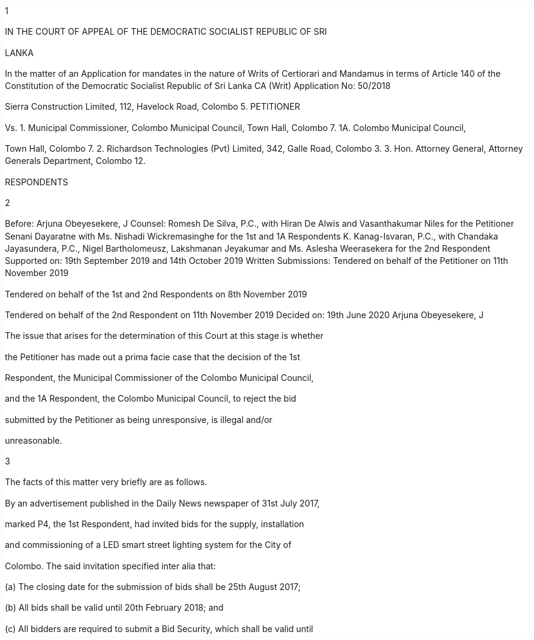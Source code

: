 1

IN THE COURT OF APPEAL OF THE DEMOCRATIC SOCIALIST REPUBLIC OF SRI

LANKA

In the matter of an Application for mandates in the nature of Writs of Certiorari and Mandamus in terms of Article 140 of the Constitution of the Democratic Socialist Republic of Sri Lanka CA (Writ) Application No: 50/2018

Sierra Construction Limited, 112, Havelock Road, Colombo 5. PETITIONER

Vs. 1. Municipal Commissioner, Colombo Municipal Council, Town Hall, Colombo 7. 1A. Colombo Municipal Council,

Town Hall, Colombo 7. 2. Richardson Technologies (Pvt) Limited, 342, Galle Road, Colombo 3. 3. Hon. Attorney General, Attorney Generals Department, Colombo 12.

RESPONDENTS

2

Before: Arjuna Obeyesekere, J Counsel: Romesh De Silva, P.C., with Hiran De Alwis and Vasanthakumar Niles for the Petitioner Senani Dayaratne with Ms. Nishadi Wickremasinghe for the 1st and 1A Respondents K. Kanag-Isvaran, P.C., with Chandaka Jayasundera, P.C., Nigel Bartholomeusz, Lakshmanan Jeyakumar and Ms. Aslesha Weerasekera for the 2nd Respondent Supported on: 19th September 2019 and 14th October 2019 Written Submissions: Tendered on behalf of the Petitioner on 11th November 2019

Tendered on behalf of the 1st and 2nd Respondents on 8th November 2019

Tendered on behalf of the 2nd Respondent on 11th November 2019 Decided on: 19th June 2020 Arjuna Obeyesekere, J

The issue that arises for the determination of this Court at this stage is whether

the Petitioner has made out a prima facie case that the decision of the 1st

Respondent, the Municipal Commissioner of the Colombo Municipal Council,

and the 1A Respondent, the Colombo Municipal Council, to reject the bid

submitted by the Petitioner as being unresponsive, is illegal and/or

unreasonable.

3

The facts of this matter very briefly are as follows.

By an advertisement published in the Daily News newspaper of 31st July 2017,

marked P4, the 1st Respondent, had invited bids for the supply, installation

and commissioning of a LED smart street lighting system for the City of

Colombo. The said invitation specified inter alia that:

(a) The closing date for the submission of bids shall be 25th August 2017;

(b) All bids shall be valid until 20th February 2018; and

(c) All bidders are required to submit a Bid Security, which shall be valid until
